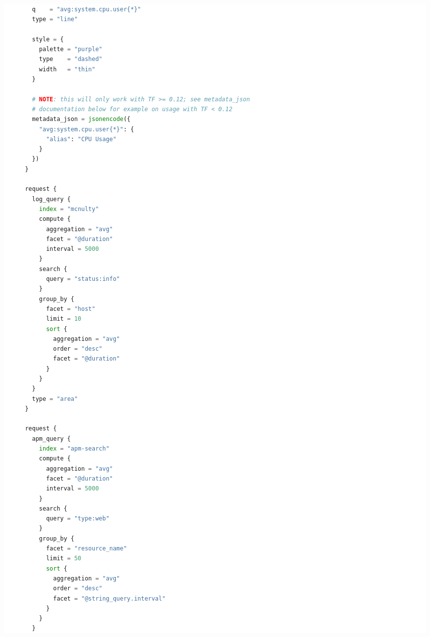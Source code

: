 ```terraform
        q    = "avg:system.cpu.user{*}"
        type = "line"

        style = {
          palette = "purple"
          type    = "dashed"
          width   = "thin"
        }

        # NOTE: this will only work with TF >= 0.12; see metadata_json
        # documentation below for example on usage with TF < 0.12
        metadata_json = jsonencode({
          "avg:system.cpu.user{*}": {
            "alias": "CPU Usage"
          }
        })
      }

      request {
        log_query {
          index = "mcnulty"
          compute {
            aggregation = "avg"
            facet = "@duration"
            interval = 5000
          }
          search {
            query = "status:info"
          }
          group_by {
            facet = "host"
            limit = 10
            sort {
              aggregation = "avg"
              order = "desc"
              facet = "@duration"
            }
          }
        }
        type = "area"
      }

      request {
        apm_query {
          index = "apm-search"
          compute {
            aggregation = "avg"
            facet = "@duration"
            interval = 5000
          }
          search {
            query = "type:web"
          }
          group_by {
            facet = "resource_name"
            limit = 50
            sort {
              aggregation = "avg"
              order = "desc"
              facet = "@string_query.interval"
            }
          }
        }
```